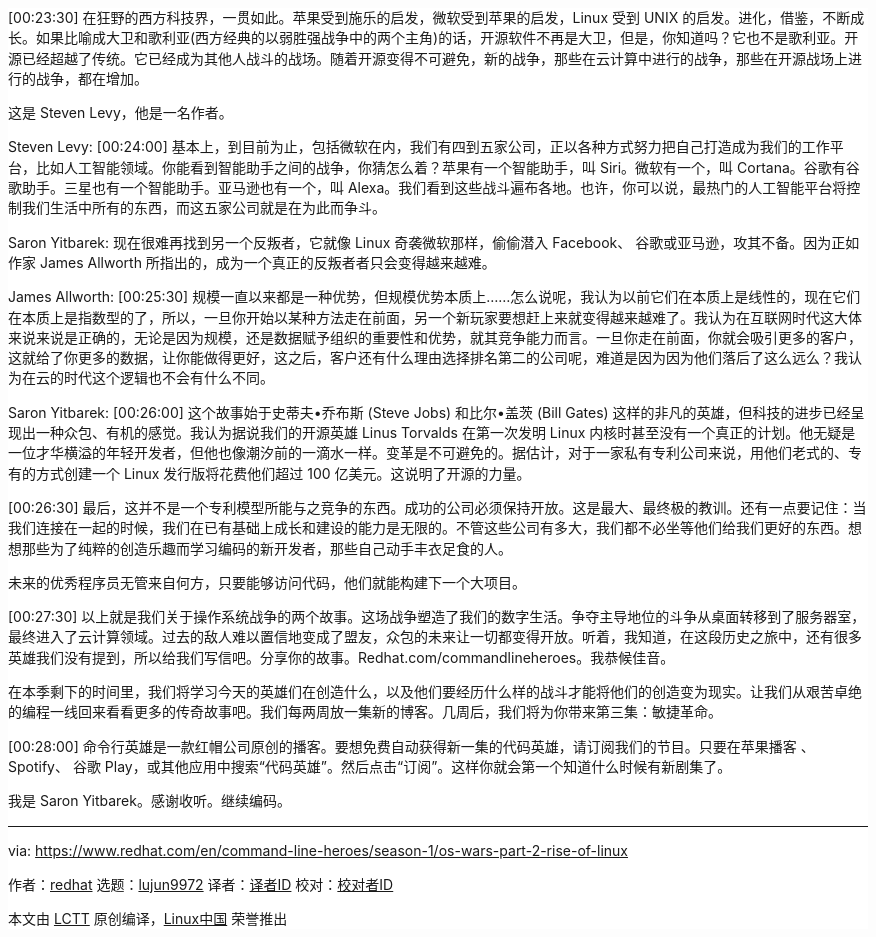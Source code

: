 [00:23:30] 在狂野的西方科技界，一贯如此。苹果受到施乐的启发，微软受到苹果的启发，Linux 受到 UNIX 的启发。进化，借鉴，不断成长。如果比喻成大卫和歌利亚(西方经典的以弱胜强战争中的两个主角)的话，开源软件不再是大卫，但是，你知道吗？它也不是歌利亚。开源已经超越了传统。它已经成为其他人战斗的战场。随着开源变得不可避免，新的战争，那些在云计算中进行的战争，那些在开源战场上进行的战争，都在增加。

这是 Steven Levy，他是一名作者。

Steven Levy: [00:24:00] 基本上，到目前为止，包括微软在内，我们有四到五家公司，正以各种方式努力把自己打造成为我们的工作平台，比如人工智能领域。你能看到智能助手之间的战争，你猜怎么着？苹果有一个智能助手，叫 Siri。微软有一个，叫 Cortana。谷歌有谷歌助手。三星也有一个智能助手。亚马逊也有一个，叫 Alexa。我们看到这些战斗遍布各地。也许，你可以说，最热门的人工智能平台将控制我们生活中所有的东西，而这五家公司就是在为此而争斗。

Saron Yitbarek: 现在很难再找到另一个反叛者，它就像 Linux 奇袭微软那样，偷偷潜入 Facebook、 谷歌或亚马逊，攻其不备。因为正如作家 James Allworth 所指出的，成为一个真正的反叛者者只会变得越来越难。

James Allworth: [00:25:30] 规模一直以来都是一种优势，但规模优势本质上……怎么说呢，我认为以前它们在本质上是线性的，现在它们在本质上是指数型的了，所以，一旦你开始以某种方法走在前面，另一个新玩家要想赶上来就变得越来越难了。我认为在互联网时代这大体来说来说是正确的，无论是因为规模，还是数据赋予组织的重要性和优势，就其竞争能力而言。一旦你走在前面，你就会吸引更多的客户，这就给了你更多的数据，让你能做得更好，这之后，客户还有什么理由选择排名第二的公司呢，难道是因为因为他们落后了这么远么？我认为在云的时代这个逻辑也不会有什么不同。

Saron Yitbarek: [00:26:00] 这个故事始于史蒂夫•乔布斯 (Steve Jobs) 和比尔•盖茨 (Bill Gates) 这样的非凡的英雄，但科技的进步已经呈现出一种众包、有机的感觉。我认为据说我们的开源英雄 Linus Torvalds 在第一次发明 Linux 内核时甚至没有一个真正的计划。他无疑是一位才华横溢的年轻开发者，但他也像潮汐前的一滴水一样。变革是不可避免的。据估计，对于一家私有专利公司来说，用他们老式的、专有的方式创建一个 Linux 发行版将花费他们超过 100 亿美元。这说明了开源的力量。

[00:26:30] 最后，这并不是一个专利模型所能与之竞争的东西。成功的公司必须保持开放。这是最大、最终极的教训。还有一点要记住：当我们连接在一起的时候，我们在已有基础上成长和建设的能力是无限的。不管这些公司有多大，我们都不必坐等他们给我们更好的东西。想想那些为了纯粹的创造乐趣而学习编码的新开发者，那些自己动手丰衣足食的人。

未来的优秀程序员无管来自何方，只要能够访问代码，他们就能构建下一个大项目。

[00:27:30] 以上就是我们关于操作系统战争的两个故事。这场战争塑造了我们的数字生活。争夺主导地位的斗争从桌面转移到了服务器室，最终进入了云计算领域。过去的敌人难以置信地变成了盟友，众包的未来让一切都变得开放。听着，我知道，在这段历史之旅中，还有很多英雄我们没有提到，所以给我们写信吧。分享你的故事。Redhat.com/commandlineheroes。我恭候佳音。

在本季剩下的时间里，我们将学习今天的英雄们在创造什么，以及他们要经历什么样的战斗才能将他们的创造变为现实。让我们从艰苦卓绝的编程一线回来看看更多的传奇故事吧。我们每两周放一集新的博客。几周后，我们将为你带来第三集：敏捷革命。

[00:28:00] 命令行英雄是一款红帽公司原创的播客。要想免费自动获得新一集的代码英雄，请订阅我们的节目。只要在苹果播客 、Spotify、 谷歌 Play，或其他应用中搜索“代码英雄”。然后点击“订阅”。这样你就会第一个知道什么时候有新剧集了。

我是 Saron Yitbarek。感谢收听。继续编码。

--------------------------------------------------------------------------------

via: https://www.redhat.com/en/command-line-heroes/season-1/os-wars-part-2-rise-of-linux

作者：[redhat][a]
选题：[lujun9972][b]
译者：[译者ID](https://github.com/译者ID)
校对：[校对者ID](https://github.com/校对者ID)

本文由 [LCTT](https://github.com/LCTT/TranslateProject) 原创编译，[Linux中国](https://linux.cn/) 荣誉推出

[a]: https://www.redhat.com
[b]: https://github.com/lujun9972


[#]: collector: (lujun9972)
[#]: translator: (lujun9972)
[#]: reviewer: (wxy)
[#]: publisher: ( )
[#]: url: ( )
[#]: subject: (Command Line Heroes: Season 1: OS Wars)
[#]: via: (https://www.redhat.com/en/command-line-heroes/season-1/os-wars-part-2-rise-of-linux)
[#]: author: (redhat https://www.redhat.com)
